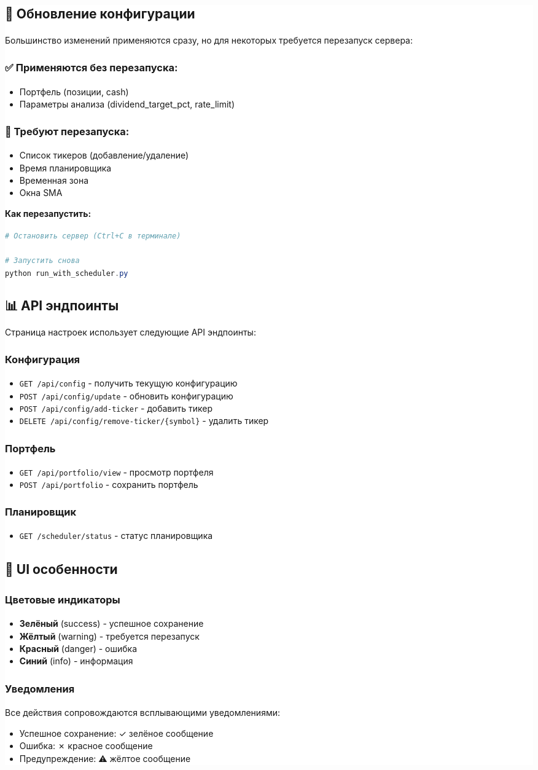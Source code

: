 ## 🔄 Обновление конфигурации

Большинство изменений применяются сразу, но для некоторых требуется перезапуск сервера:

### ✅ Применяются без перезапуска:
- Портфель (позиции, cash)
- Параметры анализа (dividend_target_pct, rate_limit)

### 🔄 Требуют перезапуска:
- Список тикеров (добавление/удаление)
- Время планировщика
- Временная зона
- Окна SMA

**Как перезапустить:**
```powershell
# Остановить сервер (Ctrl+C в терминале)

# Запустить снова
python run_with_scheduler.py
```

## 📊 API эндпоинты

Страница настроек использует следующие API эндпоинты:

### Конфигурация
- `GET /api/config` - получить текущую конфигурацию
- `POST /api/config/update` - обновить конфигурацию
- `POST /api/config/add-ticker` - добавить тикер
- `DELETE /api/config/remove-ticker/{symbol}` - удалить тикер

### Портфель
- `GET /api/portfolio/view` - просмотр портфеля
- `POST /api/portfolio` - сохранить портфель

### Планировщик
- `GET /scheduler/status` - статус планировщика

## 🎨 UI особенности

### Цветовые индикаторы
- **Зелёный** (success) - успешное сохранение
- **Жёлтый** (warning) - требуется перезапуск
- **Красный** (danger) - ошибка
- **Синий** (info) - информация

### Уведомления
Все действия сопровождаются всплывающими уведомлениями:
- Успешное сохранение: ✓ зелёное сообщение
- Ошибка: ✗ красное сообщение
- Предупреждение: ⚠️ жёлтое сообщение
